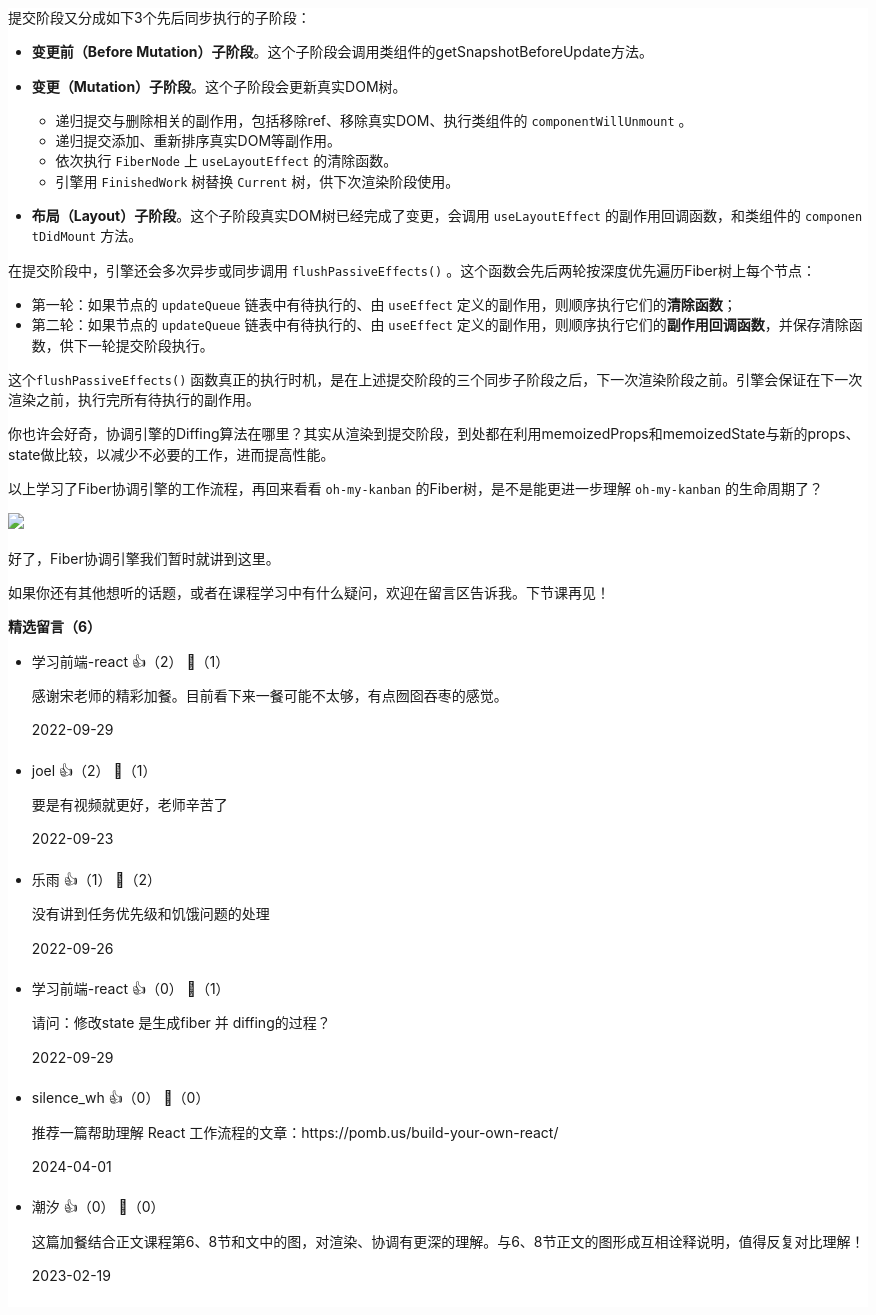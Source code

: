 提交阶段又分成如下3个先后同步执行的子阶段：

- **变更前（Before Mutation）子阶段**。这个子阶段会调用类组件的getSnapshotBeforeUpdate方法。
- **变更（Mutation）子阶段**。这个子阶段会更新真实DOM树。
  
  - 递归提交与删除相关的副作用，包括移除ref、移除真实DOM、执行类组件的 `componentWillUnmount` 。
  - 递归提交添加、重新排序真实DOM等副作用。
  - 依次执行 `FiberNode` 上 `useLayoutEffect` 的清除函数。
  - 引擎用 `FinishedWork` 树替换 `Current` 树，供下次渲染阶段使用。
- **布局（Layout）子阶段**。这个子阶段真实DOM树已经完成了变更，会调用 `useLayoutEffect` 的副作用回调函数，和类组件的 `componentDidMount` 方法。

在提交阶段中，引擎还会多次异步或同步调用 `flushPassiveEffects()` 。这个函数会先后两轮按深度优先遍历Fiber树上每个节点：

- 第一轮：如果节点的 `updateQueue` 链表中有待执行的、由 `useEffect` 定义的副作用，则顺序执行它们的**清除函数**；
- 第二轮：如果节点的 `updateQueue` 链表中有待执行的、由 `useEffect` 定义的副作用，则顺序执行它们的**副作用回调函数**，并保存清除函数，供下一轮提交阶段执行。

这个`flushPassiveEffects()` 函数真正的执行时机，是在上述提交阶段的三个同步子阶段之后，下一次渲染阶段之前。引擎会保证在下一次渲染之前，执行完所有待执行的副作用。

你也许会好奇，协调引擎的Diffing算法在哪里？其实从渲染到提交阶段，到处都在利用memoizedProps和memoizedState与新的props、state做比较，以减少不必要的工作，进而提高性能。

以上学习了Fiber协调引擎的工作流程，再回来看看 `oh-my-kanban` 的Fiber树，是不是能更进一步理解 `oh-my-kanban` 的生命周期了？

![](https://static001.geekbang.org/resource/image/89/f6/892b4a21cb0a4d59a94a65e247b68af6.jpg?wh=1142x672)

好了，Fiber协调引擎我们暂时就讲到这里。

如果你还有其他想听的话题，或者在课程学习中有什么疑问，欢迎在留言区告诉我。下节课再见！
<div><strong>精选留言（6）</strong></div><ul>
<li><span>学习前端-react</span> 👍（2） 💬（1）<p>感谢宋老师的精彩加餐。目前看下来一餐可能不太够，有点囫囵吞枣的感觉。
</p>2022-09-29</li><br/><li><span>joel</span> 👍（2） 💬（1）<p>要是有视频就更好，老师辛苦了</p>2022-09-23</li><br/><li><span>乐雨</span> 👍（1） 💬（2）<p>没有讲到任务优先级和饥饿问题的处理</p>2022-09-26</li><br/><li><span>学习前端-react</span> 👍（0） 💬（1）<p>请问：修改state 是生成fiber 并 diffing的过程？</p>2022-09-29</li><br/><li><span>silence_wh</span> 👍（0） 💬（0）<p>推荐一篇帮助理解 React 工作流程的文章：https:&#47;&#47;pomb.us&#47;build-your-own-react&#47;</p>2024-04-01</li><br/><li><span>潮汐</span> 👍（0） 💬（0）<p>这篇加餐结合正文课程第6、8节和文中的图，对渲染、协调有更深的理解。与6、8节正文的图形成互相诠释说明，值得反复对比理解！</p>2023-02-19</li><br/>
</ul>